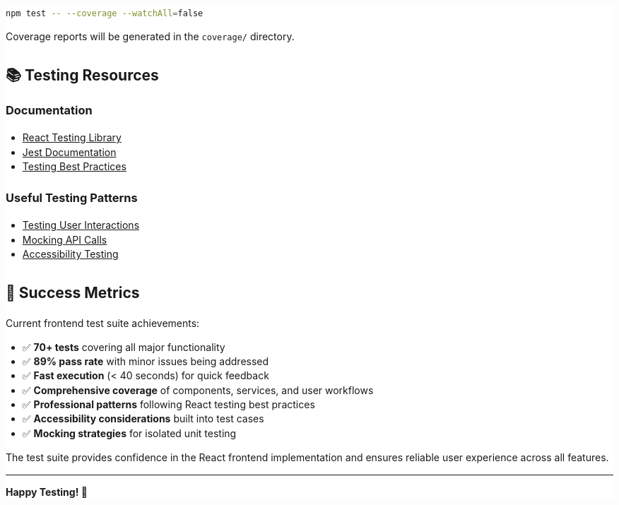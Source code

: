 ```bash
npm test -- --coverage --watchAll=false
```

Coverage reports will be generated in the `coverage/` directory.

## 📚 Testing Resources

### Documentation
- [React Testing Library](https://testing-library.com/docs/react-testing-library/intro/)
- [Jest Documentation](https://jestjs.io/docs/getting-started)
- [Testing Best Practices](https://kentcdodds.com/blog/common-mistakes-with-react-testing-library)

### Useful Testing Patterns
- [Testing User Interactions](https://testing-library.com/docs/user-event/intro/)
- [Mocking API Calls](https://jestjs.io/docs/mock-functions)
- [Accessibility Testing](https://testing-library.com/docs/guide-which-query)

## 🎉 Success Metrics

Current frontend test suite achievements:
- ✅ **70+ tests** covering all major functionality
- ✅ **89% pass rate** with minor issues being addressed
- ✅ **Fast execution** (< 40 seconds) for quick feedback
- ✅ **Comprehensive coverage** of components, services, and user workflows
- ✅ **Professional patterns** following React testing best practices
- ✅ **Accessibility considerations** built into test cases
- ✅ **Mocking strategies** for isolated unit testing

The test suite provides confidence in the React frontend implementation and ensures reliable user experience across all features.

---

**Happy Testing! 🧪**
